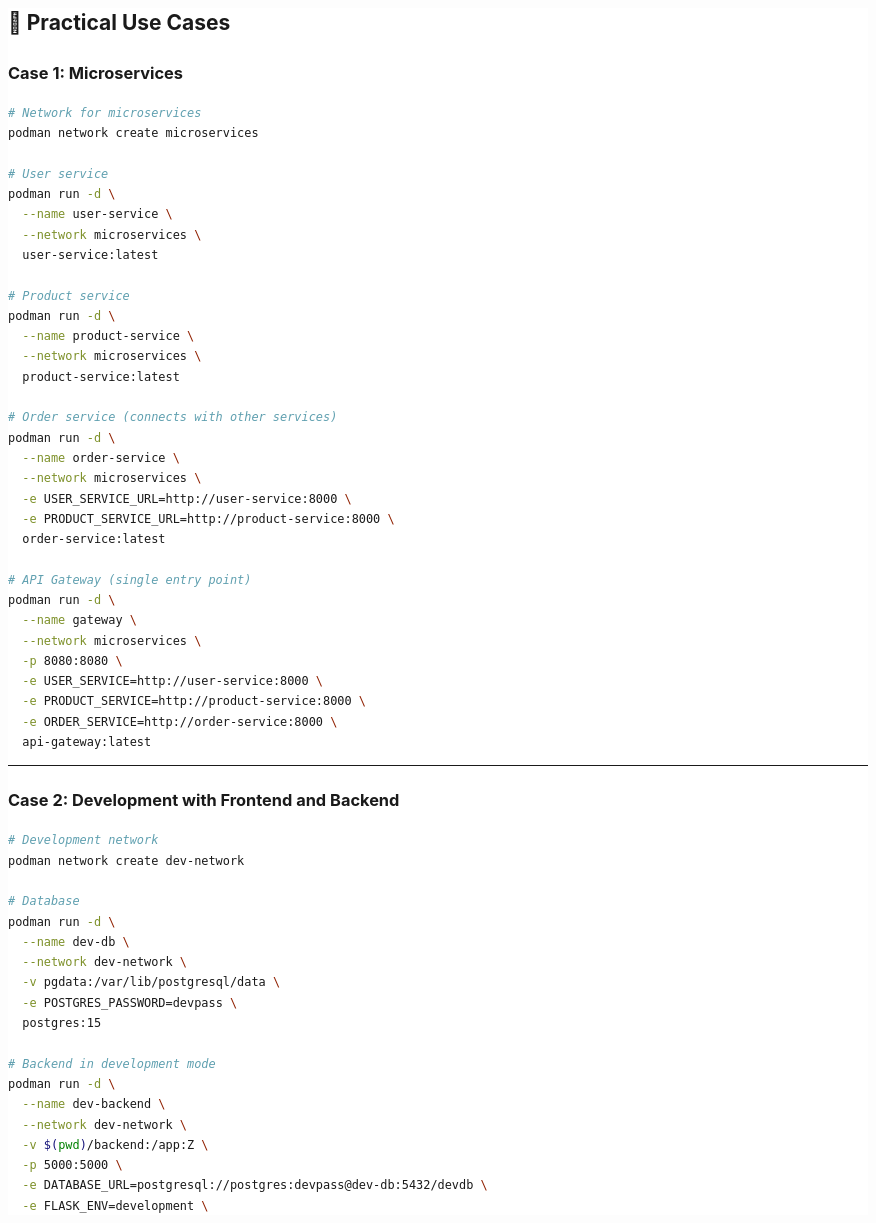 
## 🏢 Practical Use Cases

### Case 1: Microservices

```bash
# Network for microservices
podman network create microservices

# User service
podman run -d \
  --name user-service \
  --network microservices \
  user-service:latest

# Product service
podman run -d \
  --name product-service \
  --network microservices \
  product-service:latest

# Order service (connects with other services)
podman run -d \
  --name order-service \
  --network microservices \
  -e USER_SERVICE_URL=http://user-service:8000 \
  -e PRODUCT_SERVICE_URL=http://product-service:8000 \
  order-service:latest

# API Gateway (single entry point)
podman run -d \
  --name gateway \
  --network microservices \
  -p 8080:8080 \
  -e USER_SERVICE=http://user-service:8000 \
  -e PRODUCT_SERVICE=http://product-service:8000 \
  -e ORDER_SERVICE=http://order-service:8000 \
  api-gateway:latest
```

---

### Case 2: Development with Frontend and Backend

```bash
# Development network
podman network create dev-network

# Database
podman run -d \
  --name dev-db \
  --network dev-network \
  -v pgdata:/var/lib/postgresql/data \
  -e POSTGRES_PASSWORD=devpass \
  postgres:15

# Backend in development mode
podman run -d \
  --name dev-backend \
  --network dev-network \
  -v $(pwd)/backend:/app:Z \
  -p 5000:5000 \
  -e DATABASE_URL=postgresql://postgres:devpass@dev-db:5432/devdb \
  -e FLASK_ENV=development \
```